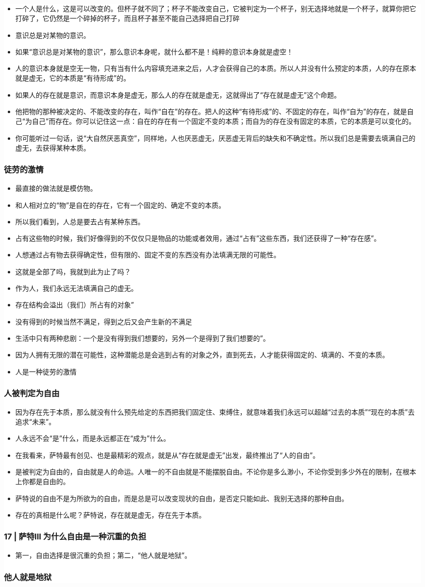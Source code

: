 * 一个人是什么，这是可以改变的。但杯子就不同了；杯子不能改变自己，它被判定为一个杯子，别无选择地就是一个杯子，就算你把它打碎了，它仍然是一个碎掉的杯子，而且杯子甚至不能自己选择把自己打碎

* 意识总是对某物的意识。

* 如果“意识总是对某物的意识”，那么意识本身呢，就什么都不是！纯粹的意识本身就是虚空！

* 人的意识本身就是空无一物，只有当有什么内容填充进来之后，人才会获得自己的本质。所以人并没有什么预定的本质，人的存在原本就是虚无，它的本质是“有待形成”的。

* 如果人的存在就是意识，而意识本身是虚无，那么人的存在就是虚无，这就得出了“存在就是虚无”这个命题。

* 他把物的那种被决定的、不能改变的存在，叫作“自在”的存在。把人的这种“有待形成”的、不固定的存在，叫作“自为”的存在，就是自己“为自己”而存在。你可以记住这一点：自在的存在有一个固定不变的本质；而自为的存在没有固定的本质，它的本质是可以变化的。

* 你可能听过一句话，说“大自然厌恶真空”，同样地，人也厌恶虚无，厌恶虚无背后的缺失和不确定性。所以我们总是需要去填满自己的虚无，去获得某种本质。


### 徒劳的激情

* 最直接的做法就是模仿物。

* 和人相对立的“物”是自在的存在，它有一个固定的、确定不变的本质。

* 所以我们看到，人总是要去占有某种东西。

* 占有这些物的时候，我们好像得到的不仅仅只是物品的功能或者效用，通过“占有”这些东西，我们还获得了一种“存在感”。

* 人想通过占有物去获得确定性，但有限的、固定不变的东西没有办法填满无限的可能性。

* 这就是全部了吗，我就到此为止了吗？

* 作为人，我们永远无法填满自己的虚无。

* 存在结构会溢出（我们）所占有的对象”

* 没有得到的时候当然不满足，得到之后又会产生新的不满足

* 生活中只有两种悲剧：一个是没有得到我们想要的，另外一个是得到了我们想要的”。

* 因为人拥有无限的潜在可能性，这种潜能总是会逃到占有的对象之外，直到死去，人才能获得固定的、填满的、不变的本质。

* 人是一种徒劳的激情


### 人被判定为自由

* 因为存在先于本质，那么就没有什么预先给定的东西把我们固定住、束缚住，就意味着我们永远可以超越“过去的本质”“现在的本质”去追求“未来”。

* 人永远不会“是”什么，而是永远都正在“成为”什么。

* 在我看来，萨特最有创见、也是最精彩的观点，就是从“存在就是虚无”出发，最终推出了“人的自由”。

* 是被判定为自由的，自由就是人的命运。人唯一的不自由就是不能摆脱自由。不论你是多么渺小，不论你受到多少外在的限制，在根本上你都是自由的。

* 萨特说的自由不是为所欲为的自由，而是总是可以改变现状的自由，是否定只能如此、我别无选择的那种自由。

* 存在的真相是什么呢？萨特说，存在就是虚无，存在先于本质。


### 17 | 萨特III 为什么自由是一种沉重的负担

* 第一，自由选择是很沉重的负担；第二，“他人就是地狱”。


### 他人就是地狱
